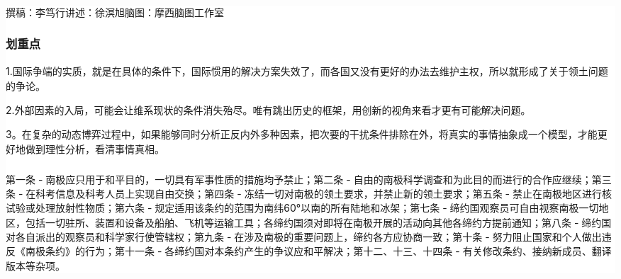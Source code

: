 
撰稿：李笃行讲述：徐溟旭脑图：摩西脑图工作室

### 划重点

 1.国际争端的实质，就是在具体的条件下，国际惯用的解决方案失效了，而各国又没有更好的办法去维护主权，所以就形成了关于领土问题的争论。

 2.外部因素的入局，可能会让维系现状的条件消失殆尽。唯有跳出历史的框架，用创新的视角来看才更有可能解决问题。

 3。在复杂的动态博弈过程中，如果能够同时分析正反内外多种因素，把次要的干扰条件排除在外，将真实的事情抽象成一个模型，才能更好地做到理性分析，看清事情真相。

###     



第一条 - 南极应只用于和平目的，一切具有军事性质的措施均予禁止；第二条 - 自由的南极科学调查和为此目的而进行的合作应继续；第三条 - 在科考信息及科考人员上实现自由交换；第四条 - 冻结一切对南极的领土要求，并禁止新的领土要求；第五条 - 禁止在南极地区进行核试验或处理放射性物质；第六条 - 规定适用该条约的范围为南纬60°以南的所有陆地和冰架；第七条 - 缔约国观察员可自由视察南极一切地区，包括一切驻所、装置和设备及船舶、飞机等运输工具；各缔约国须对即将在南极开展的活动向其他各缔约方提前通知；第八条 - 缔约国对各自派出的观察员和科学家行使管辖权；第九条 - 在涉及南极的重要问题上，缔约各方应协商一致；第十条 - 努力阻止国家和个人做出违反《南极条约》的行为；第十一条 - 各缔约国对本条约产生的争议应和平解决；第十二、十三、十四条 - 有关修改条约、接纳新成员、翻译版本等杂项。


